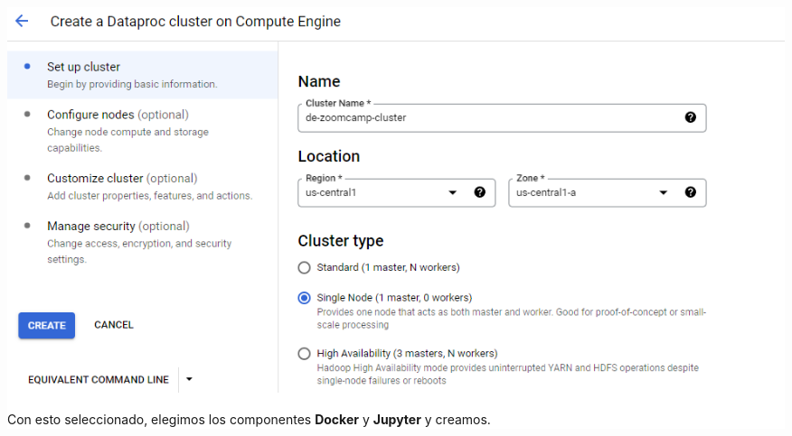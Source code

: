 ![dataproc-config-1](./img/dataproc-config-1.png)

Con esto seleccionado, elegimos los componentes __Docker__ y __Jupyter__ y creamos.

